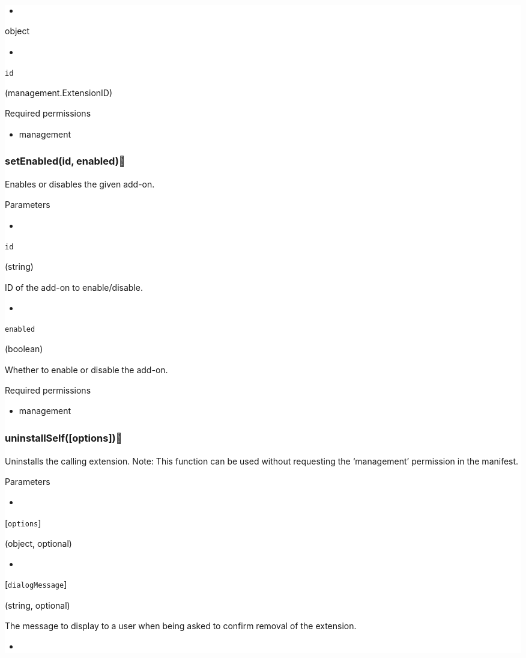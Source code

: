   * 

object

  * 

`id`

(management.ExtensionID)

Required permissions

  * management

### setEnabled(id, enabled)

Enables or disables the given add-on.

Parameters

  * 

`id`

(string)

ID of the add-on to enable/disable.

  * 

`enabled`

(boolean)

Whether to enable or disable the add-on.

Required permissions

  * management

### uninstallSelf([options])

Uninstalls the calling extension. Note: This function can be used without
requesting the ‘management’ permission in the manifest.

Parameters

  * 

[`options`]

(object, optional)

  * 

[`dialogMessage`]

(string, optional)

The message to display to a user when being asked to confirm removal of the
extension.

  * 
